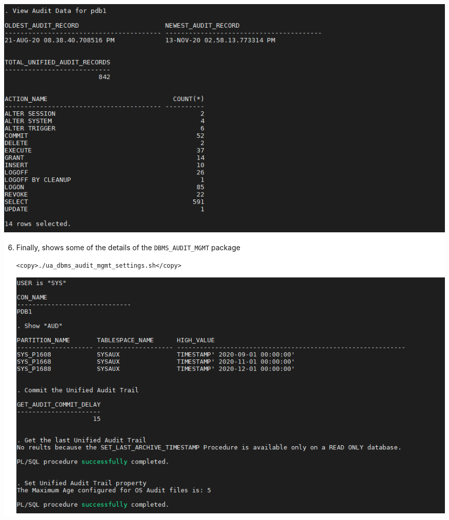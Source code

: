    ![](./images/ua-006.png " ")

6. Finally, shows some of the details of the `DBMS_AUDIT_MGMT` package

      ````
      <copy>./ua_dbms_audit_mgmt_settings.sh</copy>
      ````

   ![](./images/ua-026.png " ")

